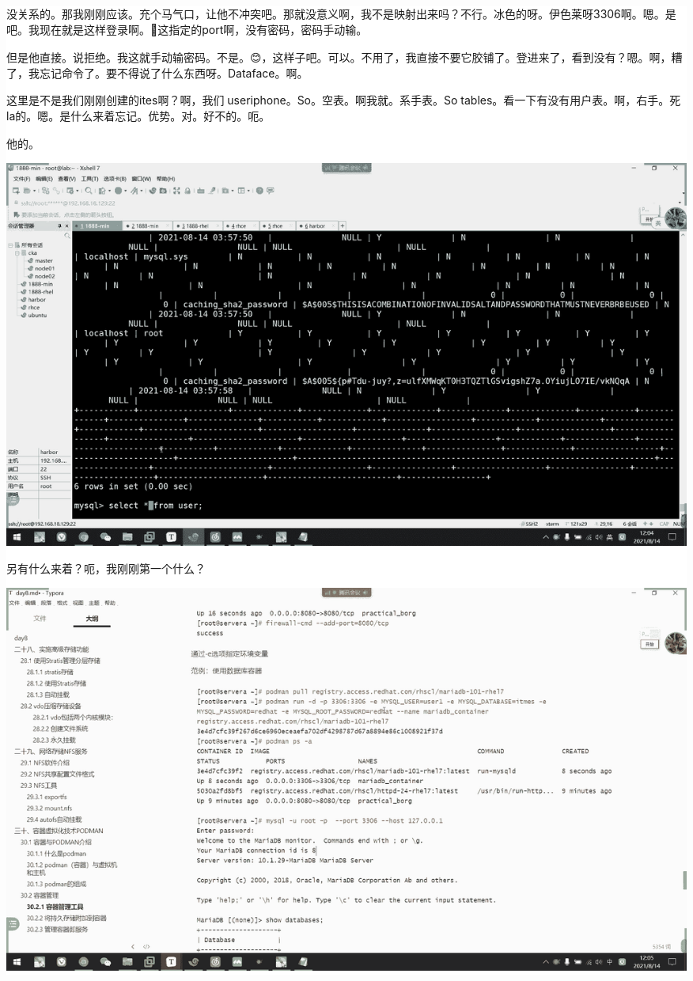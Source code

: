 没关系的。那我刚刚应该。充个马气口，让他不冲突吧。那就没意义啊，我不是映射出来吗？不行。冰色的呀。伊色莱呀3306啊。嗯。是吧。我现在就是这样登录啊。🎼这指定的port啊，没有密码，密码手动输。

但是他直接。说拒绝。我这就手动输密码。不是。😊，这样子吧。可以。不用了，我直接不要它胶铺了。登进来了，看到没有？嗯。啊，糟了，我忘记命令了。要不得说了什么东西呀。Dataface。啊。

这里是不是我们刚刚创建的ites啊？啊，我们 useriphone。So。空表。啊我就。系手表。So tables。看一下有没有用户表。啊，右手。死la的。嗯。是什么来着忘记。优势。对。好不的。呃。

他的。

![](img/6c2de2868e2ef156a41c847b996f86e7_244.png)

另有什么来着？呃，我刚刚第一个什么？

![](img/6c2de2868e2ef156a41c847b996f86e7_246.png)
